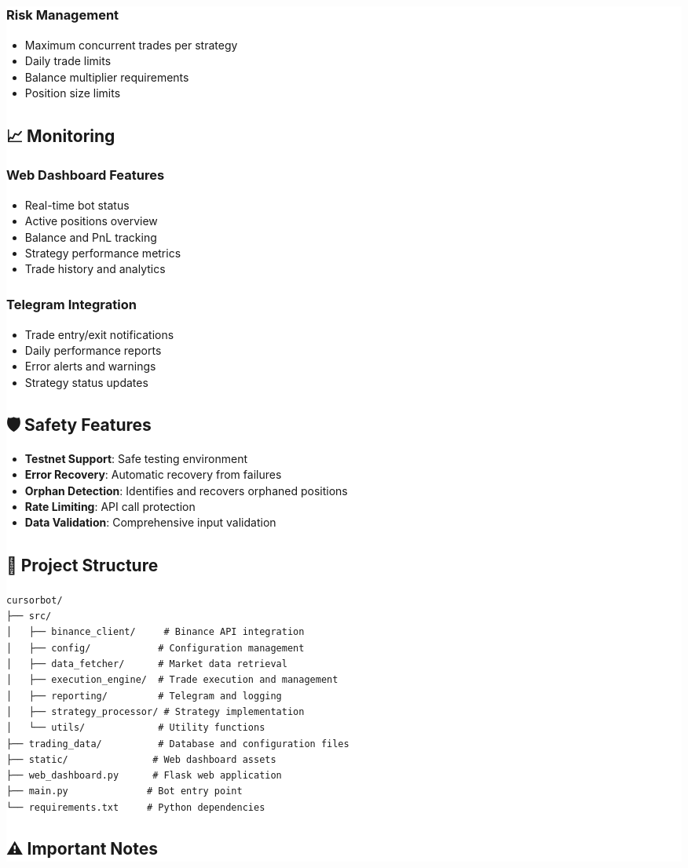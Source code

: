 ### Risk Management
- Maximum concurrent trades per strategy
- Daily trade limits
- Balance multiplier requirements
- Position size limits

## 📈 Monitoring

### Web Dashboard Features
- Real-time bot status
- Active positions overview
- Balance and PnL tracking
- Strategy performance metrics
- Trade history and analytics

### Telegram Integration
- Trade entry/exit notifications
- Daily performance reports
- Error alerts and warnings
- Strategy status updates

## 🛡️ Safety Features

- **Testnet Support**: Safe testing environment
- **Error Recovery**: Automatic recovery from failures
- **Orphan Detection**: Identifies and recovers orphaned positions
- **Rate Limiting**: API call protection
- **Data Validation**: Comprehensive input validation

## 📁 Project Structure

```
cursorbot/
├── src/
│   ├── binance_client/     # Binance API integration
│   ├── config/            # Configuration management
│   ├── data_fetcher/      # Market data retrieval
│   ├── execution_engine/  # Trade execution and management
│   ├── reporting/         # Telegram and logging
│   ├── strategy_processor/ # Strategy implementation
│   └── utils/             # Utility functions
├── trading_data/          # Database and configuration files
├── static/               # Web dashboard assets
├── web_dashboard.py      # Flask web application
├── main.py              # Bot entry point
└── requirements.txt     # Python dependencies
```

## ⚠️ Important Notes
